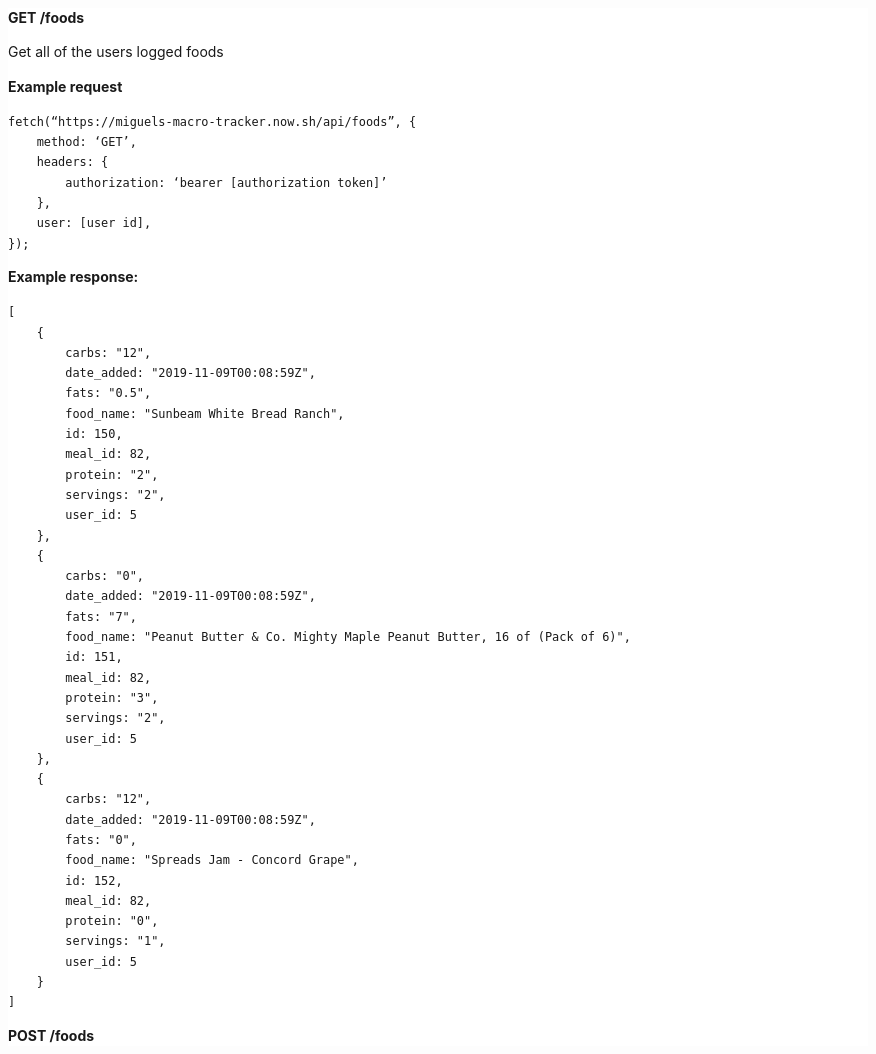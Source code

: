 **GET /foods**

Get all of the users logged foods

**Example request**

    fetch(“https://miguels-macro-tracker.now.sh/api/foods”, {
        method: ‘GET’,
        headers: {
            authorization: ‘bearer [authorization token]’
        },
        user: [user id],
    });

**Example response:**

    [
        {
            carbs: "12",
            date_added: "2019-11-09T00:08:59Z",
            fats: "0.5",
            food_name: "Sunbeam White Bread Ranch",
            id: 150,
            meal_id: 82,
            protein: "2",
            servings: "2",
            user_id: 5
        },
        {
            carbs: "0",
            date_added: "2019-11-09T00:08:59Z",
            fats: "7",
            food_name: "Peanut Butter & Co. Mighty Maple Peanut Butter, 16 of (Pack of 6)",
            id: 151,
            meal_id: 82,
            protein: "3",
            servings: "2",
            user_id: 5
        },
        {
            carbs: "12",
            date_added: "2019-11-09T00:08:59Z",
            fats: "0",
            food_name: "Spreads Jam - Concord Grape",
            id: 152,
            meal_id: 82,
            protein: "0",
            servings: "1",
            user_id: 5
        }
    ]

**POST /foods**
